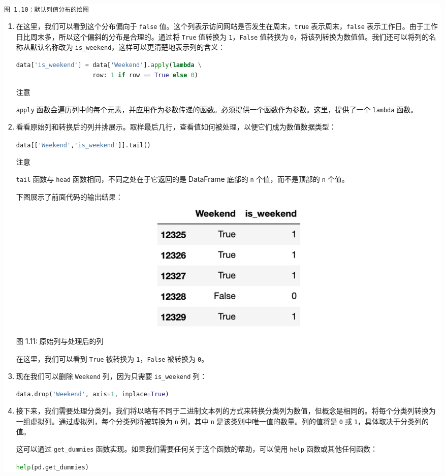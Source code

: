     图 1.10：默认列值分布的绘图

1.  在这里，我们可以看到这个分布偏向于 `false` 值。这个列表示访问网站是否发生在周末，`true` 表示周末，`false` 表示工作日。由于工作日比周末多，所以这个偏斜的分布是合理的。通过将 `True` 值转换为 `1`，`False` 值转换为 `0`，将该列转换为数值值。我们还可以将列的名称从默认名称改为 `is_weekend`，这样可以更清楚地表示列的含义：

    ```py
    data['is_weekend'] = data['Weekend'].apply(lambda \
                         row: 1 if row == True else 0)
    ```

    注意

    `apply` 函数会遍历列中的每个元素，并应用作为参数传递的函数。必须提供一个函数作为参数。这里，提供了一个 `lambda` 函数。

1.  看看原始列和转换后的列并排展示。取样最后几行，查看值如何被处理，以便它们成为数值数据类型：

    ```py
    data[['Weekend','is_weekend']].tail()
    ```

    注意

    `tail` 函数与 `head` 函数相同，不同之处在于它返回的是 DataFrame 底部的 `n` 个值，而不是顶部的 `n` 个值。

    下图展示了前面代码的输出结果：

    ![图 1.11: 原始列与处理后的列    ](img/B15777_01_11.jpg)

    图 1.11: 原始列与处理后的列

    在这里，我们可以看到 `True` 被转换为 `1`，`False` 被转换为 `0`。

1.  现在我们可以删除 `Weekend` 列，因为只需要 `is_weekend` 列：

    ```py
    data.drop('Weekend', axis=1, inplace=True)
    ```

1.  接下来，我们需要处理分类列。我们将以略有不同于二进制文本列的方式来转换分类列为数值，但概念是相同的。将每个分类列转换为一组虚拟列。通过虚拟列，每个分类列将被转换为 `n` 列，其中 `n` 是该类别中唯一值的数量。列的值将是 `0` 或 `1`，具体取决于分类列的值。

    这可以通过 `get_dummies` 函数实现。如果我们需要任何关于这个函数的帮助，可以使用 `help` 函数或其他任何函数：

    ```py
    help(pd.get_dummies)
    ```
